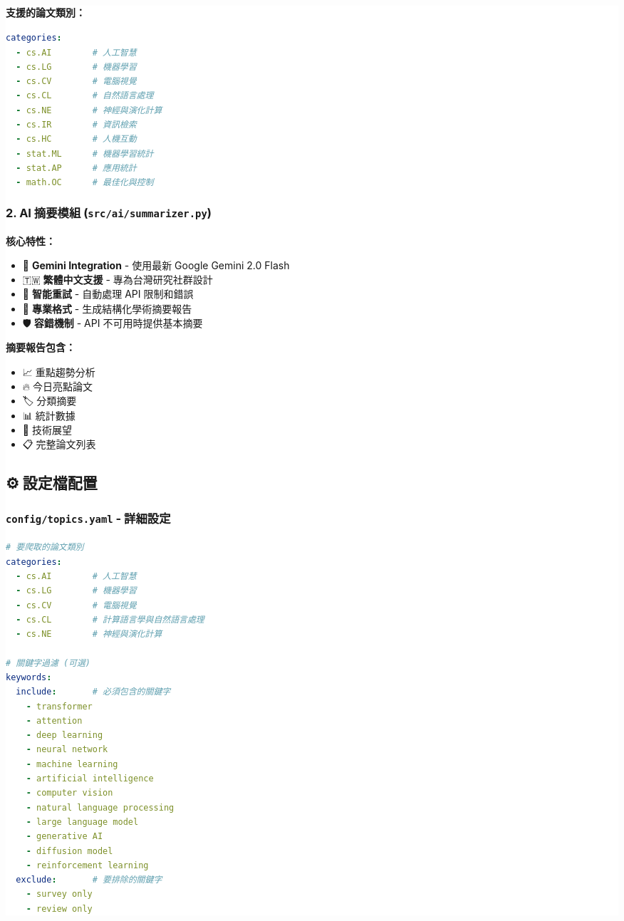 **支援的論文類別：**
```yaml
categories:
  - cs.AI        # 人工智慧
  - cs.LG        # 機器學習  
  - cs.CV        # 電腦視覺
  - cs.CL        # 自然語言處理
  - cs.NE        # 神經與演化計算
  - cs.IR        # 資訊檢索
  - cs.HC        # 人機互動
  - stat.ML      # 機器學習統計
  - stat.AP      # 應用統計
  - math.OC      # 最佳化與控制
```

### 2. AI 摘要模組 (`src/ai/summarizer.py`)

**核心特性：**
- 🤖 **Gemini Integration** - 使用最新 Google Gemini 2.0 Flash
- 🇹🇼 **繁體中文支援** - 專為台灣研究社群設計
- 🔄 **智能重試** - 自動處理 API 限制和錯誤
- 📝 **專業格式** - 生成結構化學術摘要報告
- 🛡️ **容錯機制** - API 不可用時提供基本摘要

**摘要報告包含：**
- 📈 重點趨勢分析
- 🔥 今日亮點論文  
- 🏷️ 分類摘要
- 📊 統計數據
- 🔮 技術展望
- 📋 完整論文列表

## ⚙️ 設定檔配置

### `config/topics.yaml` - 詳細設定

```yaml
# 要爬取的論文類別
categories:
  - cs.AI        # 人工智慧
  - cs.LG        # 機器學習
  - cs.CV        # 電腦視覺
  - cs.CL        # 計算語言學與自然語言處理
  - cs.NE        # 神經與演化計算

# 關鍵字過濾 (可選)
keywords:
  include:       # 必須包含的關鍵字
    - transformer
    - attention
    - deep learning
    - neural network
    - machine learning
    - artificial intelligence
    - computer vision
    - natural language processing
    - large language model
    - generative AI
    - diffusion model
    - reinforcement learning
  exclude:       # 要排除的關鍵字
    - survey only
    - review only

```